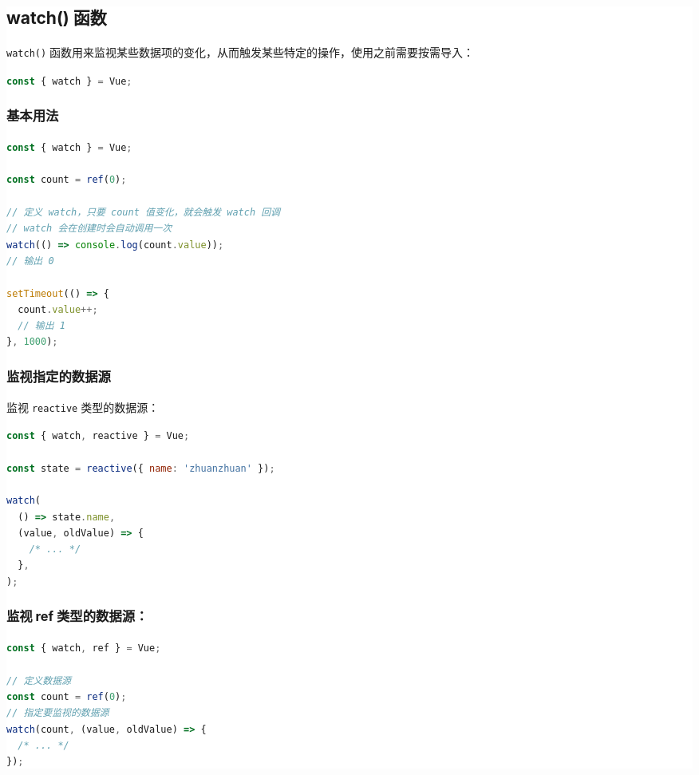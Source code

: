 ## watch() 函数

`watch()` 函数用来监视某些数据项的变化，从而触发某些特定的操作，使用之前需要按需导入：

```js
const { watch } = Vue;
```

### 基本用法

```js
const { watch } = Vue;

const count = ref(0);

// 定义 watch，只要 count 值变化，就会触发 watch 回调
// watch 会在创建时会自动调用一次
watch(() => console.log(count.value));
// 输出 0

setTimeout(() => {
  count.value++;
  // 输出 1
}, 1000);
```

### 监视指定的数据源

监视 `reactive` 类型的数据源：

```js
const { watch, reactive } = Vue;

const state = reactive({ name: 'zhuanzhuan' });

watch(
  () => state.name,
  (value, oldValue) => {
    /* ... */
  },
);
```

### 监视 ref 类型的数据源：

```js
const { watch, ref } = Vue;

// 定义数据源
const count = ref(0);
// 指定要监视的数据源
watch(count, (value, oldValue) => {
  /* ... */
});
```

